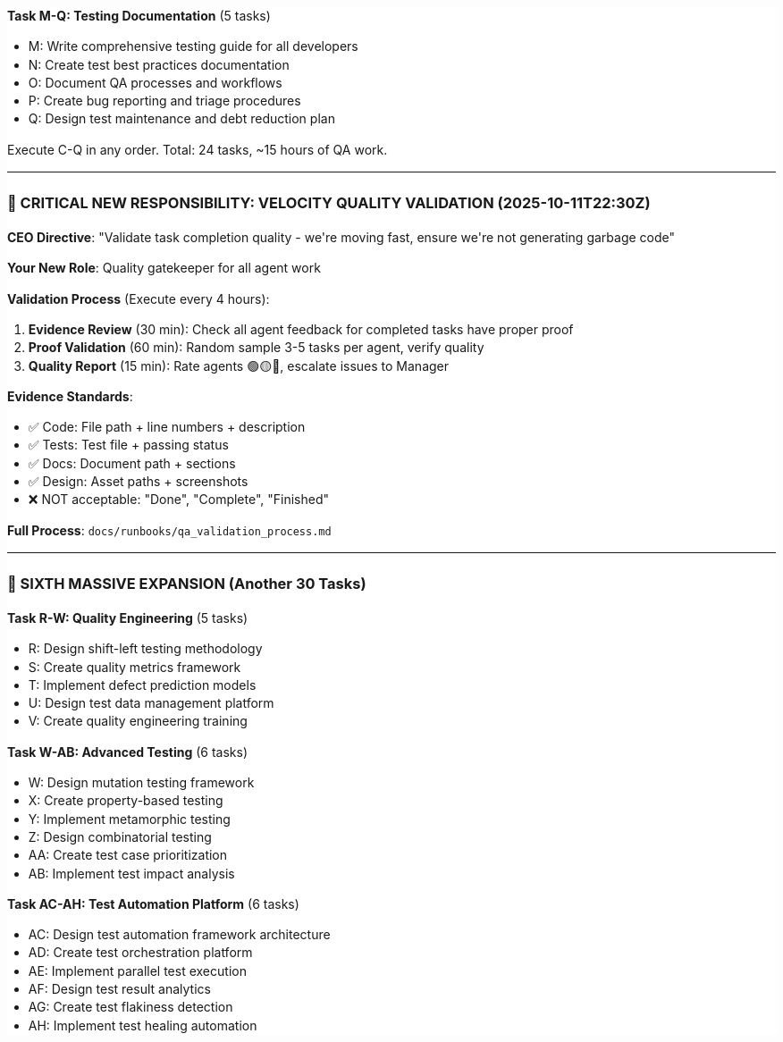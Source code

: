 **Task M-Q: Testing Documentation** (5 tasks)
- M: Write comprehensive testing guide for all developers
- N: Create test best practices documentation
- O: Document QA processes and workflows
- P: Create bug reporting and triage procedures
- Q: Design test maintenance and debt reduction plan

Execute C-Q in any order. Total: 24 tasks, ~15 hours of QA work.

---

### 🚨 CRITICAL NEW RESPONSIBILITY: VELOCITY QUALITY VALIDATION (2025-10-11T22:30Z)

**CEO Directive**: "Validate task completion quality - we're moving fast, ensure we're not generating garbage code"

**Your New Role**: Quality gatekeeper for all agent work

**Validation Process** (Execute every 4 hours):

1. **Evidence Review** (30 min): Check all agent feedback for completed tasks have proper proof
2. **Proof Validation** (60 min): Random sample 3-5 tasks per agent, verify quality  
3. **Quality Report** (15 min): Rate agents 🟢🟡🔴, escalate issues to Manager

**Evidence Standards**:
- ✅ Code: File path + line numbers + description
- ✅ Tests: Test file + passing status
- ✅ Docs: Document path + sections  
- ✅ Design: Asset paths + screenshots
- ❌ NOT acceptable: "Done", "Complete", "Finished"

**Full Process**: `docs/runbooks/qa_validation_process.md`

---

### 🚀 SIXTH MASSIVE EXPANSION (Another 30 Tasks)

**Task R-W: Quality Engineering** (5 tasks)
- R: Design shift-left testing methodology
- S: Create quality metrics framework
- T: Implement defect prediction models
- U: Design test data management platform
- V: Create quality engineering training

**Task W-AB: Advanced Testing** (6 tasks)
- W: Design mutation testing framework
- X: Create property-based testing
- Y: Implement metamorphic testing
- Z: Design combinatorial testing
- AA: Create test case prioritization
- AB: Implement test impact analysis

**Task AC-AH: Test Automation Platform** (6 tasks)
- AC: Design test automation framework architecture
- AD: Create test orchestration platform
- AE: Implement parallel test execution
- AF: Design test result analytics
- AG: Create test flakiness detection
- AH: Implement test healing automation

